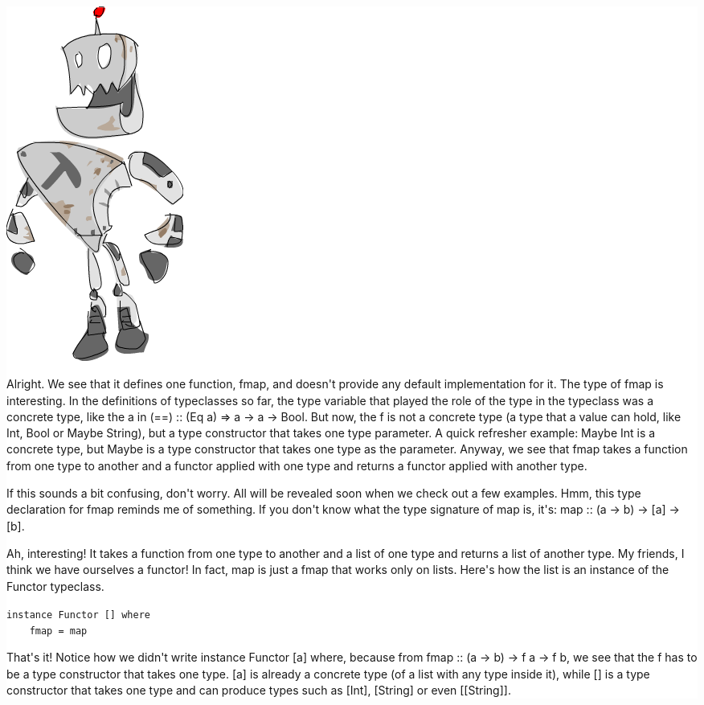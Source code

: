 ![I AM FUNCTOOOOR!!!](img/functor.png)

Alright. We see that it defines one function, fmap, and doesn't provide
any default implementation for it. The type of fmap is interesting. In
the definitions of typeclasses so far, the type variable that played the
role of the type in the typeclass was a concrete type, like the a in
(==) :: (Eq a) =\> a -\> a -\> Bool. But now, the f is not a concrete
type (a type that a value can hold, like Int, Bool or Maybe String), but
a type constructor that takes one type parameter. A quick refresher
example: Maybe Int is a concrete type, but Maybe is a type constructor
that takes one type as the parameter. Anyway, we see that fmap takes a
function from one type to another and a functor applied with one type
and returns a functor applied with another type.

If this sounds a bit confusing, don't worry. All will be revealed soon
when we check out a few examples. Hmm, this type declaration for fmap
reminds me of something. If you don't know what the type signature of
map is, it's: map :: (a -\> b) -\> [a] -\> [b].

Ah, interesting! It takes a function from one type to another and a list
of one type and returns a list of another type. My friends, I think we
have ourselves a functor! In fact, map is just a fmap that works only on
lists. Here's how the list is an instance of the Functor typeclass.

~~~~ {.haskell:hs name="code"}
instance Functor [] where
    fmap = map
~~~~

That's it! Notice how we didn't write instance Functor [a] where,
because from fmap :: (a -\> b) -\> f a -\> f b, we see that the f has to
be a type constructor that takes one type. [a] is already a concrete
type (of a list with any type inside it), while [] is a type constructor
that takes one type and can produce types such as [Int], [String] or
even [[String]].
